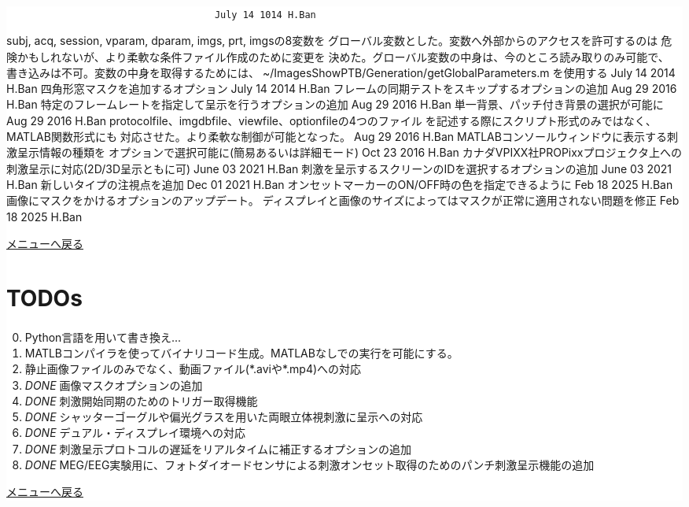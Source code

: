                                          July 14 1014 H.Ban
subj, acq, session, vparam, dparam, imgs, prt, imgsの8変数を
グローバル変数とした。変数へ外部からのアクセスを許可するのは
危険かもしれないが、より柔軟な条件ファイル作成のために変更を
決めた。グローバル変数の中身は、今のところ読み取りのみ可能で、
書き込みは不可。変数の中身を取得するためには、
~/ImagesShowPTB/Generation/getGlobalParameters.m
を使用する
                                          July 14 2014 H.Ban
四角形窓マスクを追加するオプション             July 14 2014 H.Ban
フレームの同期テストをスキップするオプションの追加
                                          Aug  29 2016 H.Ban
特定のフレームレートを指定して呈示を行うオプションの追加
                                          Aug  29 2016 H.Ban
単一背景、パッチ付き背景の選択が可能に         Aug  29 2016 H.Ban
protocolfile、imgdbfile、viewfile、optionfileの4つのファイル
を記述する際にスクリプト形式のみではなく、MATLAB関数形式にも
対応させた。より柔軟な制御が可能となった。      Aug  29 2016 H.Ban
MATLABコンソールウィンドウに表示する刺激呈示情報の種類を
オプションで選択可能に(簡易あるいは詳細モード)
                                          Oct  23 2016 H.Ban
カナダVPIXX社PROPixxプロジェクタ上への刺激呈示に対応(2D/3D呈示ともに可)
                                          June 03 2021 H.Ban
刺激を呈示するスクリーンのIDを選択するオプションの追加
                                          June 03 2021 H.Ban
新しいタイプの注視点を追加                Dec  01 2021 H.Ban
オンセットマーカーのON/OFF時の色を指定できるように
                                          Feb  18 2025 H.Ban
画像にマスクをかけるオプションのアップデート。
ディスプレイと画像のサイズによってはマスクが正常に適用されない問題を修正
                                          Feb  18 2025 H.Ban
</pre>

[メニューへ戻る](#Menu)

# <a name = "TODOs"> **TODOs** </a>

0. Python言語を用いて書き換え...  
1. MATLBコンパイラを使ってバイナリコード生成。MATLABなしでの実行を可能にする。  
2. 静止画像ファイルのみでなく、動画ファイル(\*.aviや\*.mp4)への対応  
3. *DONE* 画像マスクオプションの追加  
4. *DONE* 刺激開始同期のためのトリガー取得機能  
5. *DONE* シャッターゴーグルや偏光グラスを用いた両眼立体視刺激に呈示への対応  
6. *DONE* デュアル・ディスプレイ環境への対応  
7. *DONE* 刺激呈示プロトコルの遅延をリアルタイムに補正するオプションの追加  
8. *DONE* MEG/EEG実験用に、フォトダイオードセンサによる刺激オンセット取得のためのパンチ刺激呈示機能の追加  

[メニューへ戻る](#Menu)
